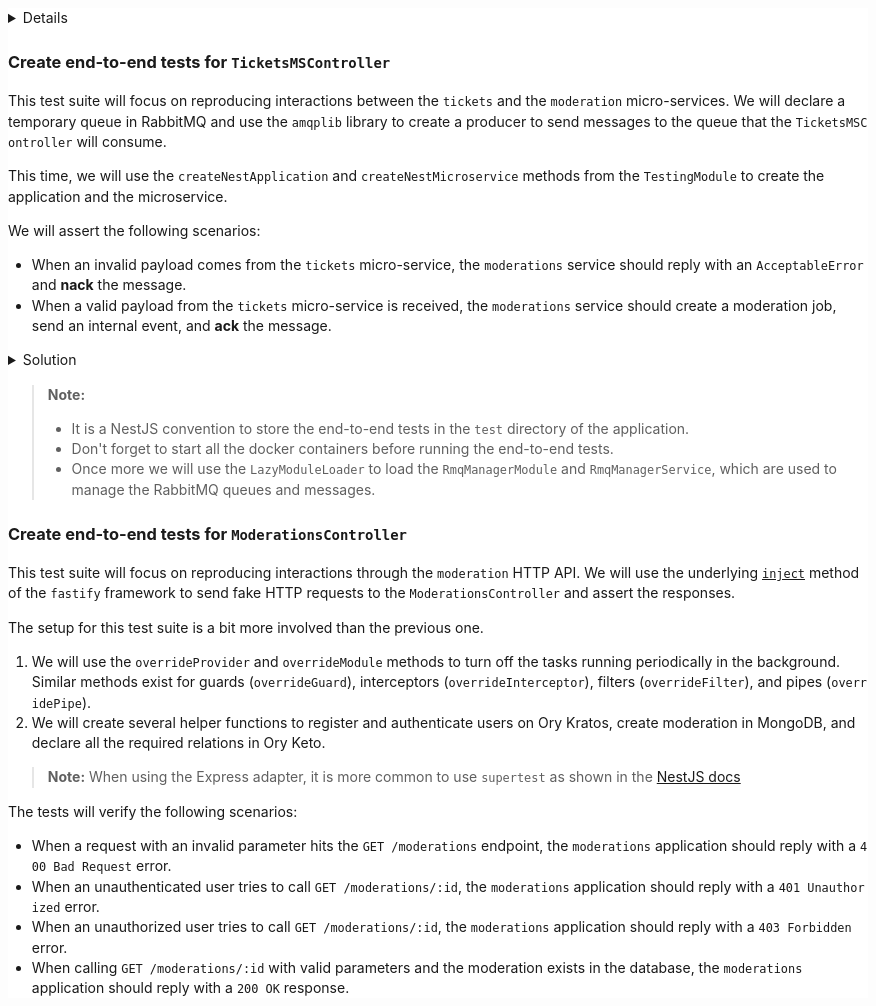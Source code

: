 <details></details>

### Create end-to-end tests for `TicketsMSController`

This test suite will focus on reproducing interactions between the `tickets` and the `moderation` micro-services. We will declare a temporary queue in RabbitMQ and use the `amqplib` library to create a producer to send messages to the queue that the `TicketsMSController` will consume.

This time, we will use the `createNestApplication` and `createNestMicroservice` methods from the `TestingModule` to create the application and the microservice.

We will assert the following scenarios:

- When an invalid payload comes from the `tickets` micro-service, the `moderations` service should reply with an `AcceptableError` and **nack** the message.
- When a valid payload from the `tickets` micro-service is received, the `moderations` service should create a moderation job, send an internal event, and **ack** the message.

<details><summary>Solution</summary></details>

> **Note:**
>
> - It is a NestJS convention to store the end-to-end tests in the `test` directory of the application.
> - Don't forget to start all the docker containers before running the end-to-end tests.
> - Once more we will use the `LazyModuleLoader` to load the `RmqManagerModule` and `RmqManagerService`, which are used to manage the RabbitMQ queues and messages.

### Create end-to-end tests for `ModerationsController`

This test suite will focus on reproducing interactions through the `moderation` HTTP API. We will use the underlying [`inject`](https://fastify.dev/docs/latest/Guides/Testing/#benefits-of-using-fastifyinject) method of the `fastify` framework to send fake HTTP requests to the `ModerationsController` and assert the responses.

The setup for this test suite is a bit more involved than the previous one.

1. We will use the `overrideProvider` and `overrideModule` methods to turn off the tasks running periodically in the background. Similar methods exist for guards (`overrideGuard`), interceptors (`overrideInterceptor`), filters (`overrideFilter`), and pipes (`overridePipe`).
2. We will create several helper functions to register and authenticate users on Ory Kratos, create moderation in MongoDB, and declare all the required relations in Ory Keto.

> **Note:**
> When using the Express adapter, it is more common to use `supertest` as shown in the [NestJS docs](https://docs.nestjs.com/fundamentals/testing#end-to-end-testing)

The tests will verify the following scenarios:

- When a request with an invalid parameter hits the `GET /moderations` endpoint, the `moderations` application should reply with a `400 Bad Request` error.
- When an unauthenticated user tries to call `GET /moderations/:id`, the `moderations` application should reply with a `401 Unauthorized` error.
- When an unauthorized user tries to call `GET /moderations/:id`, the `moderations` application should reply with a `403 Forbidden` error.
- When calling `GET /moderations/:id` with valid parameters and the moderation exists in the database, the `moderations` application should reply with a `200 OK` response.
